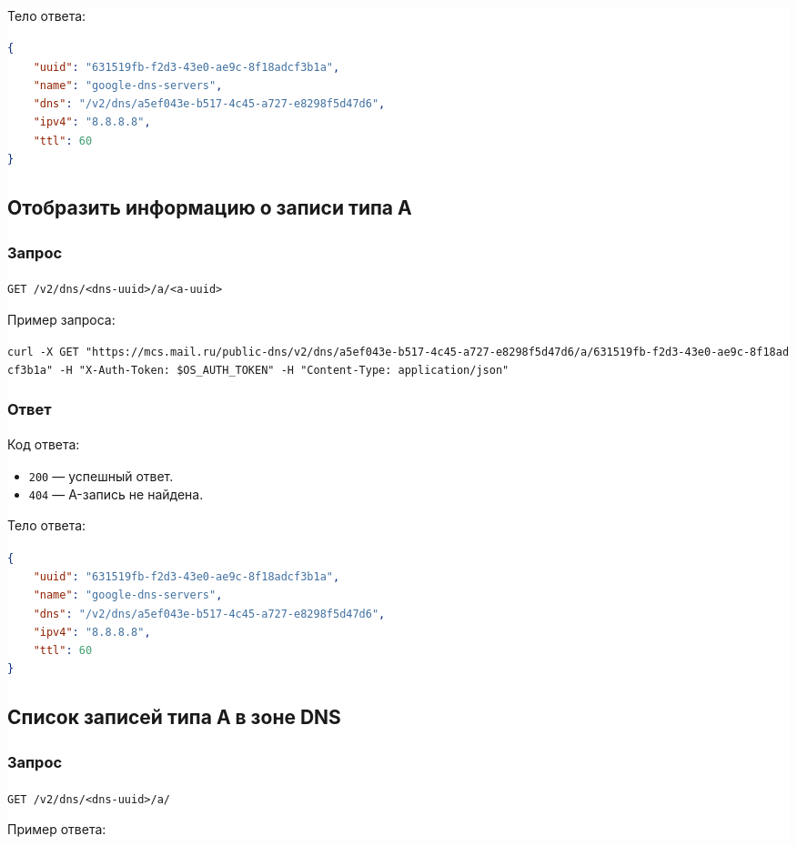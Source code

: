 Тело ответа:

``` json
{
    "uuid": "631519fb-f2d3-43e0-ae9c-8f18adcf3b1a",
    "name": "google-dns-servers",
    "dns": "/v2/dns/a5ef043e-b517-4c45-a727-e8298f5d47d6",
    "ipv4": "8.8.8.8",
    "ttl": 60
}
```

## Отобразить информацию о записи типа A

### Запрос

```
GET /v2/dns/<dns-uuid>/a/<a-uuid>
```

Пример запроса:

```curl
curl -X GET "https://mcs.mail.ru/public-dns/v2/dns/a5ef043e-b517-4c45-a727-e8298f5d47d6/a/631519fb-f2d3-43e0-ae9c-8f18adcf3b1a" -H "X-Auth-Token: $OS_AUTH_TOKEN" -H "Content-Type: application/json"
```

### Ответ

Код ответа:

- `200` — успешный ответ.
- `404` — A-запись не найдена.

Тело ответа:

``` json
{
    "uuid": "631519fb-f2d3-43e0-ae9c-8f18adcf3b1a",
    "name": "google-dns-servers",
    "dns": "/v2/dns/a5ef043e-b517-4c45-a727-e8298f5d47d6",
    "ipv4": "8.8.8.8",
    "ttl": 60
}
```

## Список записей типа А в зоне DNS

### Запрос

```
GET /v2/dns/<dns-uuid>/a/
```

Пример ответа:
